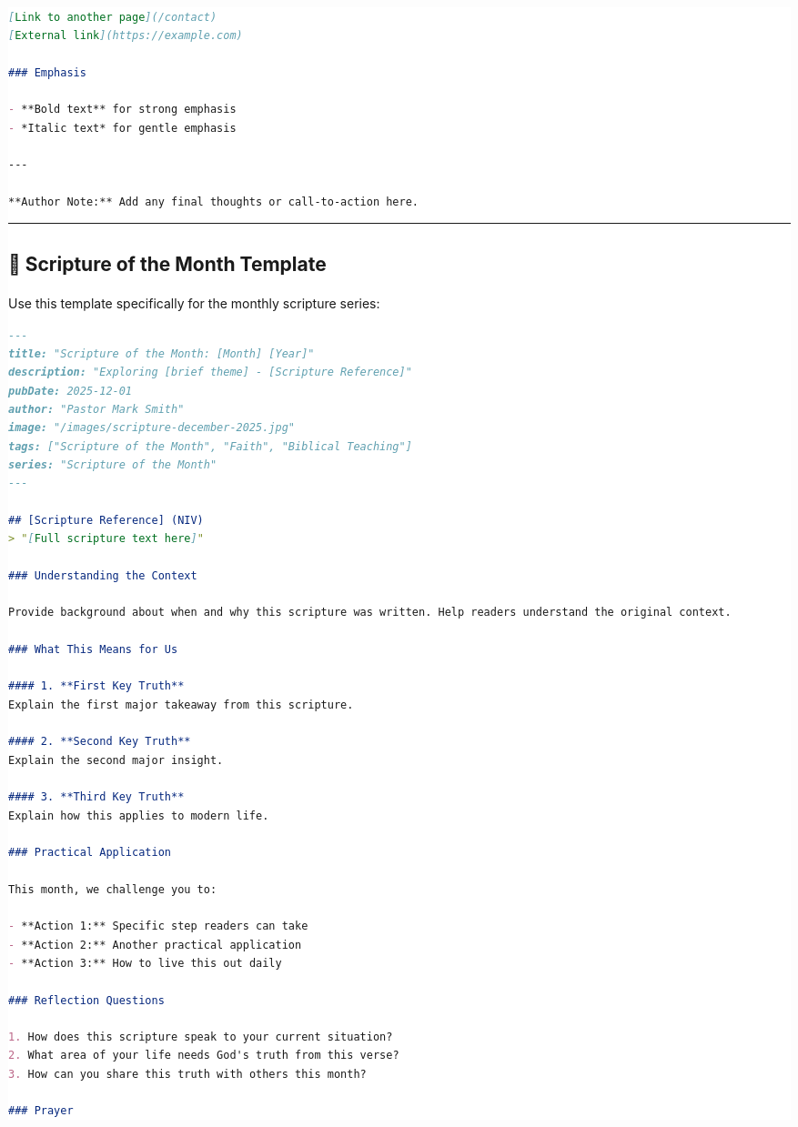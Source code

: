 ```markdown
[Link to another page](/contact)
[External link](https://example.com)

### Emphasis

- **Bold text** for strong emphasis
- *Italic text* for gentle emphasis

---

**Author Note:** Add any final thoughts or call-to-action here.
```

---

## 🎯 Scripture of the Month Template

Use this template specifically for the monthly scripture series:

```markdown
---
title: "Scripture of the Month: [Month] [Year]"
description: "Exploring [brief theme] - [Scripture Reference]"
pubDate: 2025-12-01
author: "Pastor Mark Smith"
image: "/images/scripture-december-2025.jpg"
tags: ["Scripture of the Month", "Faith", "Biblical Teaching"]
series: "Scripture of the Month"
---

## [Scripture Reference] (NIV)
> "[Full scripture text here]"

### Understanding the Context

Provide background about when and why this scripture was written. Help readers understand the original context.

### What This Means for Us

#### 1. **First Key Truth**
Explain the first major takeaway from this scripture.

#### 2. **Second Key Truth**
Explain the second major insight.

#### 3. **Third Key Truth**
Explain how this applies to modern life.

### Practical Application

This month, we challenge you to:

- **Action 1:** Specific step readers can take
- **Action 2:** Another practical application
- **Action 3:** How to live this out daily

### Reflection Questions

1. How does this scripture speak to your current situation?
2. What area of your life needs God's truth from this verse?
3. How can you share this truth with others this month?

### Prayer
```
